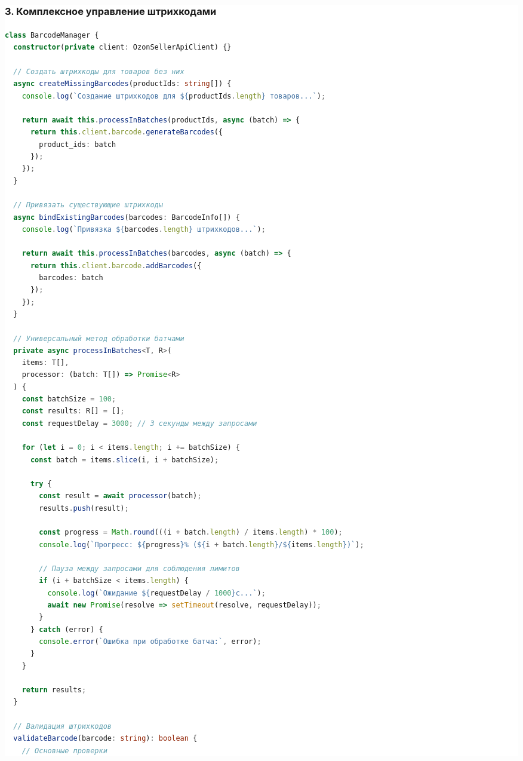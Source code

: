 ### 3. Комплексное управление штрихкодами

```typescript
class BarcodeManager {
  constructor(private client: OzonSellerApiClient) {}

  // Создать штрихкоды для товаров без них
  async createMissingBarcodes(productIds: string[]) {
    console.log(`Создание штрихкодов для ${productIds.length} товаров...`);
    
    return await this.processInBatches(productIds, async (batch) => {
      return this.client.barcode.generateBarcodes({
        product_ids: batch
      });
    });
  }

  // Привязать существующие штрихкоды
  async bindExistingBarcodes(barcodes: BarcodeInfo[]) {
    console.log(`Привязка ${barcodes.length} штрихкодов...`);
    
    return await this.processInBatches(barcodes, async (batch) => {
      return this.client.barcode.addBarcodes({
        barcodes: batch
      });
    });
  }

  // Универсальный метод обработки батчами
  private async processInBatches<T, R>(
    items: T[],
    processor: (batch: T[]) => Promise<R>
  ) {
    const batchSize = 100;
    const results: R[] = [];
    const requestDelay = 3000; // 3 секунды между запросами
    
    for (let i = 0; i < items.length; i += batchSize) {
      const batch = items.slice(i, i + batchSize);
      
      try {
        const result = await processor(batch);
        results.push(result);
        
        const progress = Math.round(((i + batch.length) / items.length) * 100);
        console.log(`Прогресс: ${progress}% (${i + batch.length}/${items.length})`);
        
        // Пауза между запросами для соблюдения лимитов
        if (i + batchSize < items.length) {
          console.log(`Ожидание ${requestDelay / 1000}с...`);
          await new Promise(resolve => setTimeout(resolve, requestDelay));
        }
      } catch (error) {
        console.error(`Ошибка при обработке батча:`, error);
      }
    }
    
    return results;
  }

  // Валидация штрихкодов
  validateBarcode(barcode: string): boolean {
    // Основные проверки
```